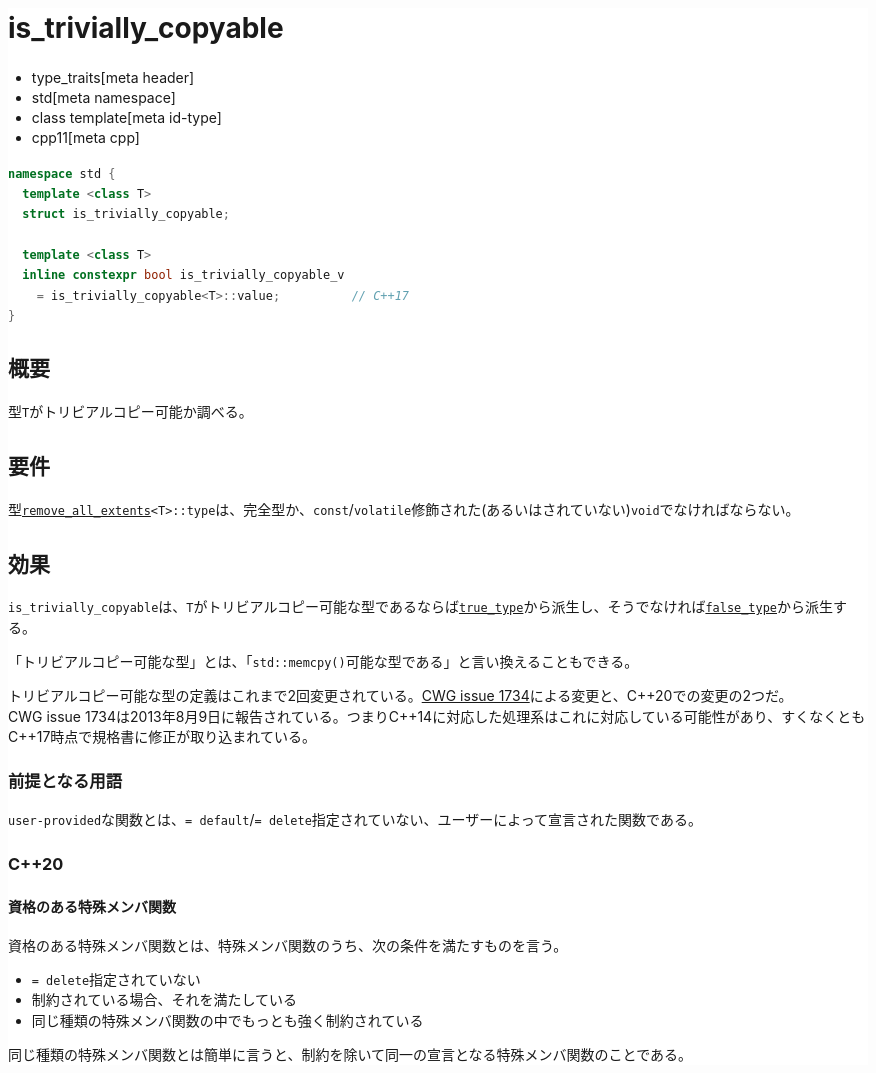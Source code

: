# is_trivially_copyable
* type_traits[meta header]
* std[meta namespace]
* class template[meta id-type]
* cpp11[meta cpp]

```cpp
namespace std {
  template <class T>
  struct is_trivially_copyable;

  template <class T>
  inline constexpr bool is_trivially_copyable_v
    = is_trivially_copyable<T>::value;          // C++17
}
```

## 概要
型`T`がトリビアルコピー可能か調べる。


## 要件
型[`remove_all_extents`](remove_all_extents.md)`<T>::type`は、完全型か、`const`/`volatile`修飾された(あるいはされていない)`void`でなければならない。


## 効果

`is_trivially_copyable`は、`T`がトリビアルコピー可能な型であるならば[`true_type`](true_type.md)から派生し、そうでなければ[`false_type`](false_type.md)から派生する。

「トリビアルコピー可能な型」とは、「`std::memcpy()`可能な型である」と言い換えることもできる。

トリビアルコピー可能な型の定義はこれまで2回変更されている。[CWG issue 1734](https://wg21.cmeerw.net/cwg/issue1734)による変更と、C++20での変更の2つだ。  
CWG issue 1734は2013年8月9日に報告されている。つまりC++14に対応した処理系はこれに対応している可能性があり、すくなくともC++17時点で規格書に修正が取り込まれている。

### 前提となる用語

`user-provided`な関数とは、`= default`/`= delete`指定されていない、ユーザーによって宣言された関数である。

### C++20

#### 資格のある特殊メンバ関数

資格のある特殊メンバ関数とは、特殊メンバ関数のうち、次の条件を満たすものを言う。

- `= delete`指定されていない
- 制約されている場合、それを満たしている
- 同じ種類の特殊メンバ関数の中でもっとも強く制約されている

同じ種類の特殊メンバ関数とは簡単に言うと、制約を除いて同一の宣言となる特殊メンバ関数のことである。

